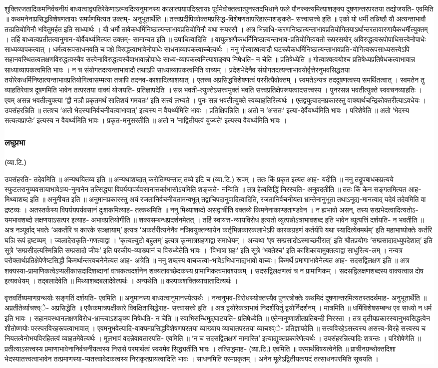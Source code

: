 शुक्तिरजतादिकमनिर्वचनीयं बाध्यत्वाद्व्यतिरेकेणाऽत्मवदित्यनुमानस्य कालात्ययापदिश्व्तायाः पूर्वमेवोक्तत्वात्पुनस्तदभिधाने फले पौनरुक्त्यमित्याशङ्क्य दूषणान्तरपरतया तद्योजयति- एवमिति ॥ कथमनेनाप्रसिद्धविशेषणतायाः समर्पणमित्यत उक्तम्- अनुभूतार्थेति ॥ तत्त्वप्रदीपिकोक्तमप्रसिद्ध-विशेषणतापरिहारमाशङ्कते- सत्त्वासत्त्वे इति ॥ एको यो धर्मी तन्निष्ठौ यौ अत्यन्ताभावौ तत्प्रतियोगिनौ भवितुमर्हत इति साध्यार्थः । यौ धर्मौ तावेकधर्मिनिष्ठात्यन्ताभावप्रतियोगिनौ यथा रूपरसौ । अत्र भिन्नाधि-करणनिष्ठात्यन्ताभावप्रतियोगितयाऽर्थान्तरतावारणायैकधर्मीत्युक्तम् । तर्हि बाध्यत्वप्रतीतत्वानुमान-योर्वैयर्थ्यमित्यत उक्तम्- सामान्यत इति ॥ उपाधित्वादिति ॥ वायुलक्षणैकधर्मिनिष्ठात्यन्ताभाव-प्रतियोगित्ववतो रूपरसयोर् अविरुद्धत्वरूपोपाधिसत्त्वेनोपाधेः साध्यव्यापकत्वात् । धर्मत्वरूपसाधनवति च पक्षे विरुद्धत्वाभावेनोपाधेः साधनाव्यापकत्वाच्चेत्यर्थः । ननु गोत्वाश्वत्वादौ घटरूपैकधर्मिनिष्ठात्यन्ताभावप्रति-योगित्वरूपसाध्यसत्त्वेऽपि सहानवस्थितत्वलक्षणविरुद्धत्वस्यैव सत्त्वेनाविरुद्धत्वस्यैवाभावान्नोपाधेः साध्य-व्यापकत्वमित्याशङ्क्य निषेधति- न चेति ॥ प्रतिषेध्येति ॥ गोत्वाश्वत्वयोश्च प्रतिषेध्यप्रतिषेधकत्वाभावान्न साध्याव्यापकत्वमिति भावः । न च संयोगतदत्यन्ताभावादौ तथाऽपि साध्याव्यापकत्वमिति वाच्यम् । प्रदेशभेदेनैव संयोगतदत्यन्ताभावयोर्वृत्तेरनुभवसिद्धतया तयोरेकधर्मिनिष्ठात्यन्ताभावप्रतियोगित्वासम्मत्या तत्रापि तदनव-काशादित्याशयात् । एतच्च अप्रसिद्धविशेषणत्वं पररीत्यैवोक्तम् । स्वमतेऽन्यत्र तददूषणत्वस्य समर्थितत्वात् । स्वमतेन तु व्याहतिरेवात्र दूषणमिति भावेन तत्परतया वाक्यं योजयति- प्रतिज्ञापदेति ॥ सन्न भवती-त्युक्तेऽसत्त्वमुक्तं भवति सत्त्वप्रतिक्षेपरूपत्वादसत्त्वस्य । पुनरसन्न भवतीत्युक्ते स्ववचनव्याहतिः । एवम् असन्न भवतीत्युक्त्या ‘द्वौ नञौ प्रकृतमर्थं सातिशयं गमयतः’ इति सत्त्वं लभ्यते । पुनः सन्न भवतीत्युक्ते स्वव्याहतिरित्यर्थः । एतद्व्युत्पादनप्रकारस्तु वाक्यार्थचन्द्रिकोक्तरीत्याऽवधेयः । उपसंहरन्निति ॥ ततश्च ‘अतो भेदस्यानिर्वचनीयत्वाभावात्’ इत्यस्य न वैयर्थ्यमिति भावः । प्रतिक्षिपन्निति ॥ अतो न ‘असतः’ इत्या-देर्वैयर्थ्यमिति भावः । परिशेषेति ॥ अतो ‘भेदस्य सत्यत्वप्राप्तेः’ इत्यस्य न वैयर्थ्यमिति भावः । प्रकृत-मनुसरतीति ॥ अतो न ‘नाद्वितीयत्वं युज्यते’ इत्यस्य वैयर्थ्यमिति भावः ।

### **लघुप्रभा**

(व्या.टि.)

उपसंहरति- तदेवमिति ॥ अन्यथयितव्य इति ॥ अन्यथाशब्दात् करोतिण्यन्तात् तव्ये इटि च (व्या.टि.) रूपम् । ततः किं प्रकृत इत्यत आह- यदीति ॥ ननु तद्रूपबाधकप्रत्यये स्फुटतरानुव्यवसायाभावेऽप्य-नुमानेन तत्सिद्ध्या विपर्ययापर्यवसानात्तर्काभासोऽयमिति शङ्कते- नन्विति ॥ तत्र हेत्वसिद्धिं निरस्यति- अनुवदतीति ॥ ततः किं केन सङ्गतमित्यत आह- मिथ्याशब्द इति ॥ अनुमीयत इति ॥ अनुमानप्रकारस्तु अयं रजतानिर्वचनीयतामन्वभूत् तद्वाचिपदानुवादित्वादिति, रजतानिर्वचनीयता भ्रान्तेनानुभूता तथाऽनूद्य-मानत्वाद् यदेवं तदेवमिति वा द्रष्टव्यः । अतस्तर्कस्य विपर्ययपर्यवसानं दुःशकमित्याह- तत्कथमिति ॥ ननु मिथ्याशब्दो असद्वाचीति वक्तव्ये किमनेनाकाण्डताण्डवेन । न ह्यभावो असन्, तस्य सत्प्रभेदत्वादित्यतोऽ-यमभावशब्दो लक्षणयाऽसत्पर इत्याह- अभावप्रतियोगीति ॥ शक्यसम्बन्धप्रदर्शनमेतत् । तर्हि स्वायत्त-न्यायविरोध इत्यतो व्युत्पन्नोऽत्राभावशब्द इति भावेन व्युत्पत्तिं दर्शयति- न भवतीति ॥ अत्र नञ्पूर्वाद् भवतेः ‘अकर्तरि च कारके सञ्ज्ञायाम्’ इत्यत्र ‘अकर्तरीत्यनेनैव नञिवयुक्तन्यायेन कर्तृभिन्नकारकलाभेऽपि कारकग्रहणं कर्तर्यपि यथा स्यादित्येवमर्थम्’ इति महाभाष्योक्तेः कर्तरि घञि रूपं द्रष्टव्यम् । ज्वलादेराकृति-गणत्वाद्वा । ‘कृत्यल्युटो बहुलम्’ इत्यत्र कृन्मात्रग्रहणाद्वा समाधेयम् । अन्यथा ‘एष सम्प्रसादोऽस्माच्छरीरात्’ इति श्रौतप्रयोगः ‘सम्प्रसादादध्युपदेशात्’ इति सूत्रे ‘सम्प्रसीदत्यस्मिन्निति सम्प्रसादो जीवः’ इति परकीय-व्याख्यानं च विरुध्येतेति भावः । ‘विभाषा ग्रहः’ इति सूत्रे ‘भवतेश्च’ इति काशिकायामुक्तत्वाद्वा साधुरित्य-लम् । नन्वत्र परोक्तार्थप्रतिक्षेपेणेष्टसिद्धौ किमर्थान्तरवचनेनेत्यत आह- अत्रेति ॥ ननु शब्दस्य वाचकत्वा-भावेऽभिधानाद्यभावो वाच्यः। किमर्थे प्रमाणाभावेनेत्यत आह- सदसद्विलक्षण इति ॥ अत्र शक्यस्या-प्रामाणिकत्वेऽप्यलीकासदादिशब्दानां वाचकत्वदर्शनेन
शक्यतावच्छेदकस्य प्रामाणिकत्वमावश्यकम् । सदसद्विलक्षणत्वं च न प्रामाणिकम् । सदसद्विलक्षणशब्दस्य वाक्यत्वान्न दोष इत्यवधेयम् । तद्बलादेवेति ॥ मिथ्याशब्दबलादेवेत्यर्थः । अन्यथेति ॥ कल्पकशक्तिव्याघातादित्यर्थः ।

वृत्तवर्तिष्यमाणग्रन्थयोः सङ्गतिं दर्शयति- एवमिति ॥ अनुमानस्य बाध्यत्वानुमानस्येत्यर्थः । नन्वनुभव-विरोधस्योक्तस्यैव पुनरत्रोक्तेः कथमिदं दूषणान्तरमित्यतस्तदर्थमाह- अनुभूतार्थेति ॥ अप्रतीतेर्व्याचश्व्े- अप्रसिद्धेति ॥ एकैकमात्रपक्षीकारे विवक्षितासिद्धेराह- सत्त्वासत्त्वे इति ॥ अत्र द्वयोरेकत्राभावं निदर्शयितुं द्वयोर्निदर्शनम् । मात्रमिति ॥ धर्मिविशेषसम्बन्ध एव साध्यो न धर्म इति भावः । सहानवस्थानलक्षणविरोध-भ्रान्त्याऽशङ्क्य निषेधति- न चेति ॥ स्वाभिसन्धिमुद्घाटयति- प्रतिषेध्येति ॥ एतेनानुष्णाशीतप्रतिबन्दी निरस्ता । तत्र तृतीयप्रकारस्यानुभवसिद्धत्वेन शीतोष्णयोः परस्परविरहरूपत्वाभावात् । एवमनुभवेत्यादि-वाक्यमप्रसिद्धविशेषणपरतया व्याख्याय व्याघातपरतया व्याचश्व्े- प्रतिज्ञापदेति ॥ सत्त्वविरहेऽसत्त्वस्य असत्त्व-विरहे सत्त्वस्य च नियतत्वेनोभयविरहितत्वं व्याहतमेवेत्यर्थः । मूलभावं वदन्नेवावतारयति- एवमिति ॥ ‘न च सदसद्विलक्षणं नामास्ति’ इत्याद्युक्तप्रकारेणेत्यर्थः । उपसंहरन्नित्यादिः शत्रन्तः । परिशेषेणेति ॥ प्रतीत्याऽसत्त्वस्य प्रमाणाभावेनानिर्वचनीयत्वस्य निरासे परमार्थत्वं स्वयमेव सिद्ध्यतीति भावः । तत्सिद्धमाह- (व्या.टि.) एवमिति ॥ परमार्थविषयत्वेनेति ॥ प्राचीनग्रन्थोक्तदिशा भेदस्यातत्त्वत्वाभावेन तत्प्रमाणस्या-प्यतत्त्वावेदकत्वस्य निराकृतप्रायत्वादिति भावः । साधनमिति परमप्रकृतम् । अनेन मूलेऽद्वितीयत्वपदं तत्साधनपरमिति सूचयति ।

